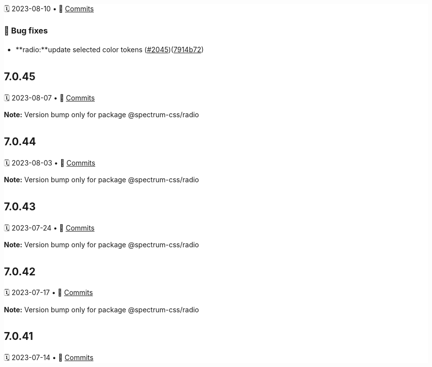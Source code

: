 🗓
2023-08-10 • 📝 [Commits](https://github.com/adobe/spectrum-css/compare/@spectrum-css/radio@7.0.45...@spectrum-css/radio@7.0.46)

### 🐛 Bug fixes

- **radio:**update selected color tokens ([#2045](https://github.com/adobe/spectrum-css/issues/2045))([7914b72](https://github.com/adobe/spectrum-css/commit/7914b72))

<a name="7.0.45"></a>

## 7.0.45

🗓
2023-08-07 • 📝 [Commits](https://github.com/adobe/spectrum-css/compare/@spectrum-css/radio@7.0.44...@spectrum-css/radio@7.0.45)

**Note:** Version bump only for package @spectrum-css/radio

<a name="7.0.44"></a>

## 7.0.44

🗓
2023-08-03 • 📝 [Commits](https://github.com/adobe/spectrum-css/compare/@spectrum-css/radio@7.0.43...@spectrum-css/radio@7.0.44)

**Note:** Version bump only for package @spectrum-css/radio

<a name="7.0.43"></a>

## 7.0.43

🗓
2023-07-24 • 📝 [Commits](https://github.com/adobe/spectrum-css/compare/@spectrum-css/radio@7.0.42...@spectrum-css/radio@7.0.43)

**Note:** Version bump only for package @spectrum-css/radio

<a name="7.0.42"></a>

## 7.0.42

🗓
2023-07-17 • 📝 [Commits](https://github.com/adobe/spectrum-css/compare/@spectrum-css/radio@7.0.41...@spectrum-css/radio@7.0.42)

**Note:** Version bump only for package @spectrum-css/radio

<a name="7.0.41"></a>

## 7.0.41

🗓
2023-07-14 • 📝 [Commits](https://github.com/adobe/spectrum-css/compare/@spectrum-css/radio@7.0.40...@spectrum-css/radio@7.0.41)

